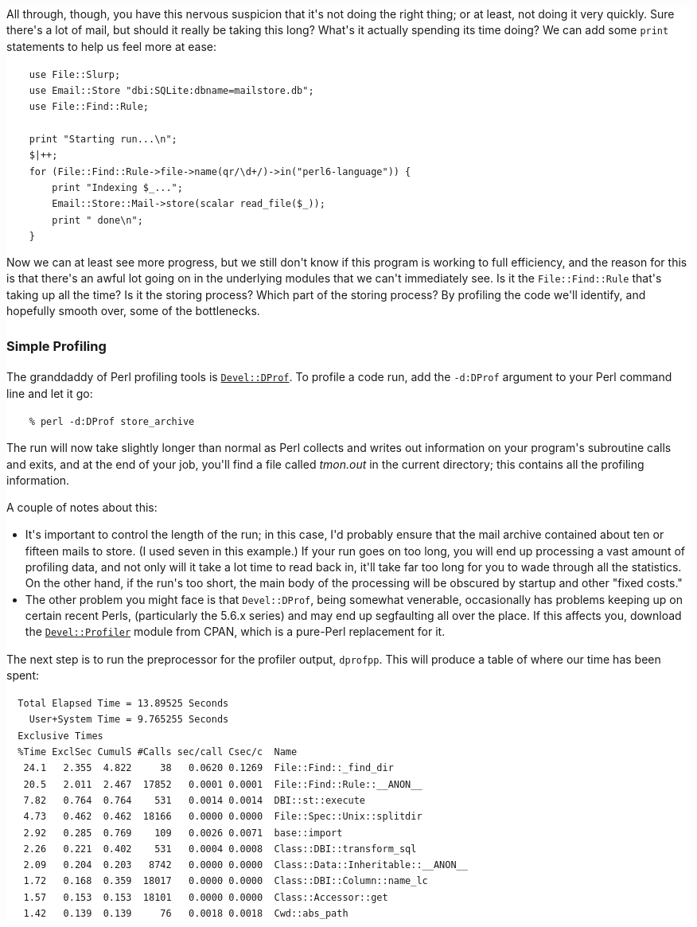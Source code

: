 All through, though, you have this nervous suspicion that it's not doing the right thing; or at least, not doing it very quickly. Sure there's a lot of mail, but should it really be taking this long? What's it actually spending its time doing? We can add some `print` statements to help us feel more at ease:

        use File::Slurp;
        use Email::Store "dbi:SQLite:dbname=mailstore.db";
        use File::Find::Rule;

        print "Starting run...\n";
        $|++;
        for (File::Find::Rule->file->name(qr/\d+/)->in("perl6-language")) {
            print "Indexing $_...";
            Email::Store::Mail->store(scalar read_file($_));
            print " done\n";
        }

Now we can at least see more progress, but we still don't know if this program is working to full efficiency, and the reason for this is that there's an awful lot going on in the underlying modules that we can't immediately see. Is it the `File::Find::Rule` that's taking up all the time? Is it the storing process? Which part of the storing process? By profiling the code we'll identify, and hopefully smooth over, some of the bottlenecks.

### <span id="Simple_Profiling">Simple Profiling</span>

The granddaddy of Perl profiling tools is [`Devel::DProf`](http://search.cpan.org/perldoc?Devel::DProf). To profile a code run, add the `-d:DProf` argument to your Perl command line and let it go:

        % perl -d:DProf store_archive

The run will now take slightly longer than normal as Perl collects and writes out information on your program's subroutine calls and exits, and at the end of your job, you'll find a file called *tmon.out* in the current directory; this contains all the profiling information.

A couple of notes about this:

-   It's important to control the length of the run; in this case, I'd probably ensure that the mail archive contained about ten or fifteen mails to store. (I used seven in this example.) If your run goes on too long, you will end up processing a vast amount of profiling data, and not only will it take a lot time to read back in, it'll take far too long for you to wade through all the statistics. On the other hand, if the run's too short, the main body of the processing will be obscured by startup and other "fixed costs."
-   The other problem you might face is that `Devel::DProf`, being somewhat venerable, occasionally has problems keeping up on certain recent Perls, (particularly the 5.6.x series) and may end up segfaulting all over the place. If this affects you, download the [`Devel::Profiler`](http://search.cpan.org/perldoc?Devel::Profiler) module from CPAN, which is a pure-Perl replacement for it.

The next step is to run the preprocessor for the profiler output, `dprofpp`. This will produce a table of where our time has been spent:

      Total Elapsed Time = 13.89525 Seconds
        User+System Time = 9.765255 Seconds
      Exclusive Times
      %Time ExclSec CumulS #Calls sec/call Csec/c  Name
       24.1   2.355  4.822     38   0.0620 0.1269  File::Find::_find_dir
       20.5   2.011  2.467  17852   0.0001 0.0001  File::Find::Rule::__ANON__
       7.82   0.764  0.764    531   0.0014 0.0014  DBI::st::execute
       4.73   0.462  0.462  18166   0.0000 0.0000  File::Spec::Unix::splitdir
       2.92   0.285  0.769    109   0.0026 0.0071  base::import
       2.26   0.221  0.402    531   0.0004 0.0008  Class::DBI::transform_sql
       2.09   0.204  0.203   8742   0.0000 0.0000  Class::Data::Inheritable::__ANON__
       1.72   0.168  0.359  18017   0.0000 0.0000  Class::DBI::Column::name_lc
       1.57   0.153  0.153  18101   0.0000 0.0000  Class::Accessor::get
       1.42   0.139  0.139     76   0.0018 0.0018  Cwd::abs_path
